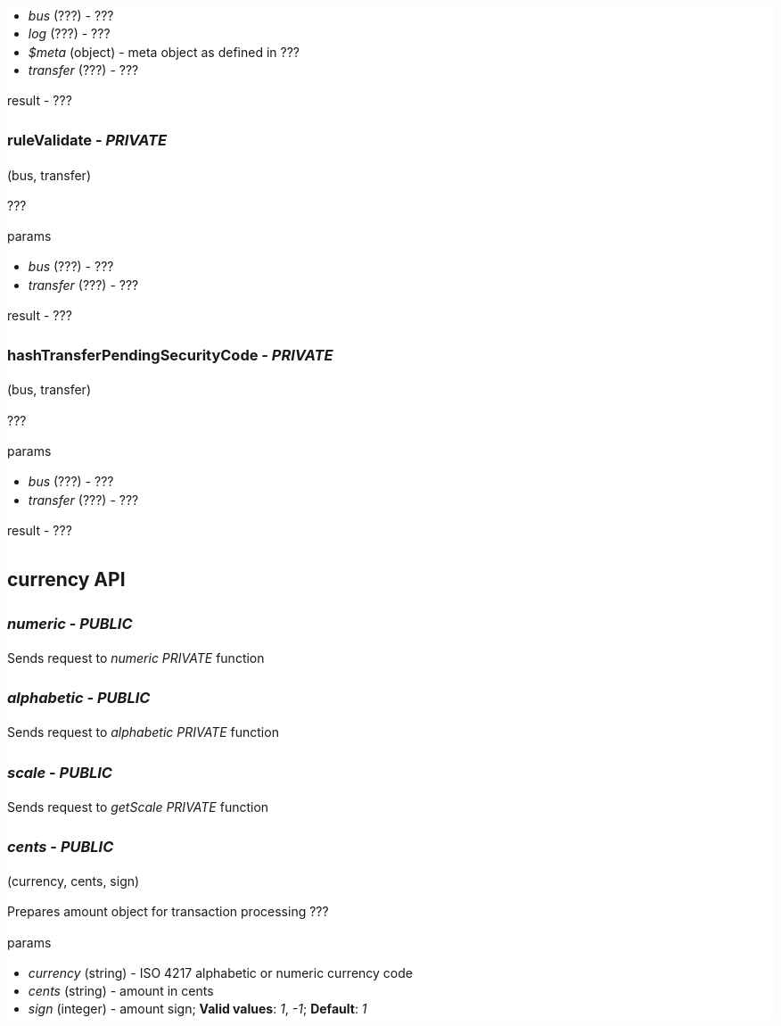 - _bus_ (???) - ???
- _log_ (???) - ???
- _$meta_ (object) - meta object as defined in ???
- _transfer_ (???) - ???

result - ???

### ruleValidate - _PRIVATE_

(bus, transfer)

???

params

- _bus_ (???) - ???
- _transfer_ (???) - ???

result - ???

### hashTransferPendingSecurityCode - _PRIVATE_

(bus, transfer)

???

params

- _bus_ (???) - ???
- _transfer_ (???) - ???

result - ???

## currency API

### _numeric_ - _PUBLIC_

Sends request to _numeric_ _PRIVATE_ function

### _alphabetic_ - _PUBLIC_

Sends request to _alphabetic_ _PRIVATE_ function

### _scale_ - _PUBLIC_

Sends request to _getScale_ _PRIVATE_ function

### _cents_ - _PUBLIC_

(currency, cents, sign)

Prepares amount object for transaction processing ???

params

- _currency_ (string) - ISO 4217 alphabetic or numeric currency code
- _cents_ (string) - amount in cents
- _sign_ (integer) - amount sign; __Valid values__: _1_, _-1_; __Default__: _1_
